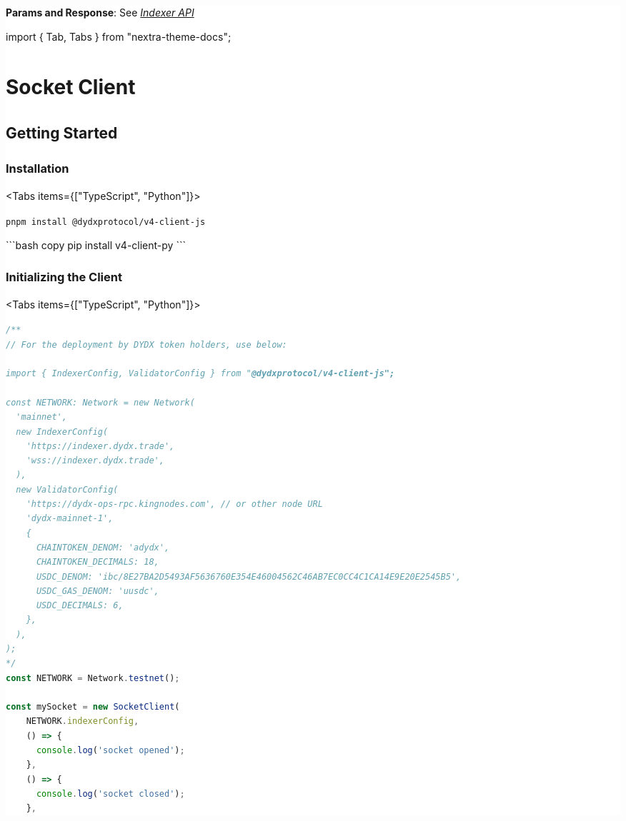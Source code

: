
**Params and Response**: See *<a id="getFills" href="/developers/indexer/indexer_api#gethistoricalpnl">Indexer API</a>*

import { Tab, Tabs } from "nextra-theme-docs";

# Socket Client

## Getting Started

### Installation

<Tabs items={["TypeScript", "Python"]}>
<Tab>
```bash copy
pnpm install @dydxprotocol/v4-client-js
```
</Tab>
<Tab>
```bash copy
pip install v4-client-py
```
</Tab>
</Tabs>

### Initializing the Client

<Tabs items={["TypeScript", "Python"]}>
<Tab>
```typescript copy
/**
// For the deployment by DYDX token holders, use below:

import { IndexerConfig, ValidatorConfig } from "@dydxprotocol/v4-client-js";

const NETWORK: Network = new Network(
  'mainnet',
  new IndexerConfig(
    'https://indexer.dydx.trade',
    'wss://indexer.dydx.trade',
  ),
  new ValidatorConfig(
    'https://dydx-ops-rpc.kingnodes.com', // or other node URL
    'dydx-mainnet-1',
    {
      CHAINTOKEN_DENOM: 'adydx',
      CHAINTOKEN_DECIMALS: 18,
      USDC_DENOM: 'ibc/8E27BA2D5493AF5636760E354E46004562C46AB7EC0CC4C1CA14E9E20E2545B5',
      USDC_GAS_DENOM: 'uusdc',
      USDC_DECIMALS: 6,
    },
  ),
);
*/
const NETWORK = Network.testnet();

const mySocket = new SocketClient(
    NETWORK.indexerConfig,
    () => {
      console.log('socket opened');
    },
    () => {
      console.log('socket closed');
    },
```